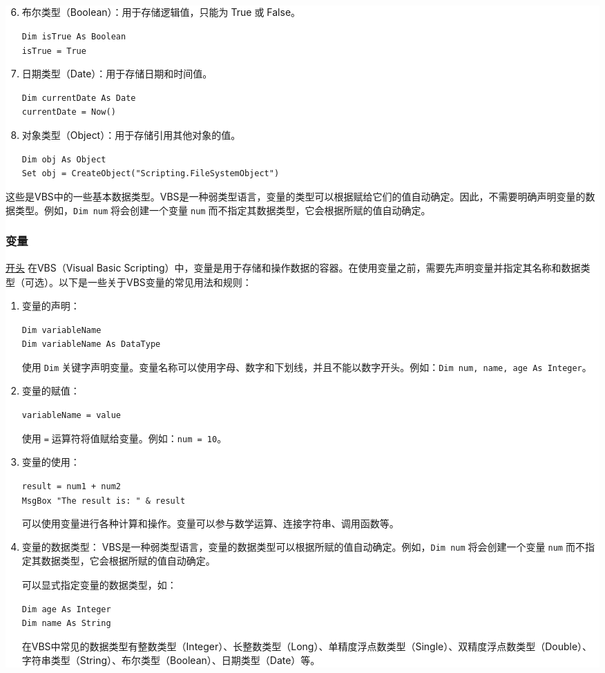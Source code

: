 6. 布尔类型（Boolean）：用于存储逻辑值，只能为 True 或 False。
   ```vbscript
   Dim isTrue As Boolean
   isTrue = True
   ```

7. 日期类型（Date）：用于存储日期和时间值。
   ```vbscript
   Dim currentDate As Date
   currentDate = Now()
   ```

8. 对象类型（Object）：用于存储引用其他对象的值。
   ```vbscript
   Dim obj As Object
   Set obj = CreateObject("Scripting.FileSystemObject")
   ```

这些是VBS中的一些基本数据类型。VBS是一种弱类型语言，变量的类型可以根据赋给它们的值自动确定。因此，不需要明确声明变量的数据类型。例如，`Dim num` 将会创建一个变量 `num` 而不指定其数据类型，它会根据所赋的值自动确定。

### 变量
[开头](#vbs帮助文档)
在VBS（Visual Basic Scripting）中，变量是用于存储和操作数据的容器。在使用变量之前，需要先声明变量并指定其名称和数据类型（可选）。以下是一些关于VBS变量的常见用法和规则：

1. 变量的声明：
   ```vbscript
   Dim variableName
   Dim variableName As DataType
   ```

   使用 `Dim` 关键字声明变量。变量名称可以使用字母、数字和下划线，并且不能以数字开头。例如：`Dim num, name, age As Integer`。

2. 变量的赋值：
   ```vbscript
   variableName = value
   ```

   使用 `=` 运算符将值赋给变量。例如：`num = 10`。

3. 变量的使用：
   ```vbscript
   result = num1 + num2
   MsgBox "The result is: " & result
   ```

   可以使用变量进行各种计算和操作。变量可以参与数学运算、连接字符串、调用函数等。

4. 变量的数据类型：
   VBS是一种弱类型语言，变量的数据类型可以根据所赋的值自动确定。例如，`Dim num` 将会创建一个变量 `num` 而不指定其数据类型，它会根据所赋的值自动确定。

   可以显式指定变量的数据类型，如：
   ```vbscript
   Dim age As Integer
   Dim name As String
   ```

   在VBS中常见的数据类型有整数类型（Integer）、长整数类型（Long）、单精度浮点数类型（Single）、双精度浮点数类型（Double）、字符串类型（String）、布尔类型（Boolean）、日期类型（Date）等。
